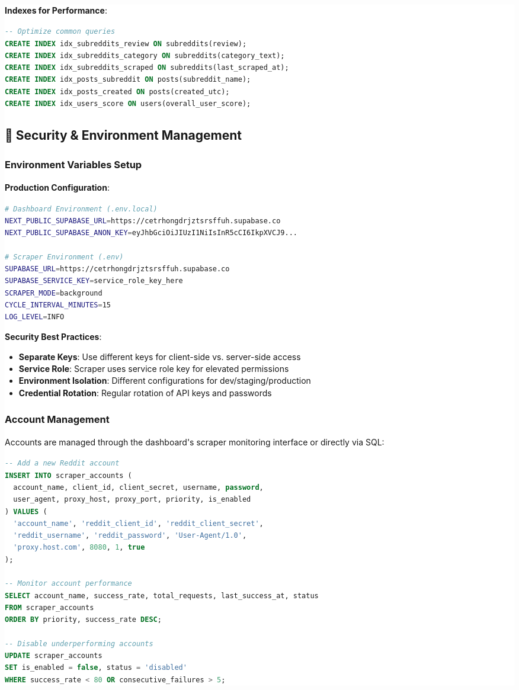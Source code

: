 **Indexes for Performance**:
```sql
-- Optimize common queries
CREATE INDEX idx_subreddits_review ON subreddits(review);
CREATE INDEX idx_subreddits_category ON subreddits(category_text);
CREATE INDEX idx_subreddits_scraped ON subreddits(last_scraped_at);
CREATE INDEX idx_posts_subreddit ON posts(subreddit_name);
CREATE INDEX idx_posts_created ON posts(created_utc);
CREATE INDEX idx_users_score ON users(overall_user_score);
```

## 🔐 Security & Environment Management

### Environment Variables Setup
**Production Configuration**:
```bash
# Dashboard Environment (.env.local)
NEXT_PUBLIC_SUPABASE_URL=https://cetrhongdrjztsrsffuh.supabase.co
NEXT_PUBLIC_SUPABASE_ANON_KEY=eyJhbGciOiJIUzI1NiIsInR5cCI6IkpXVCJ9...

# Scraper Environment (.env)
SUPABASE_URL=https://cetrhongdrjztsrsffuh.supabase.co
SUPABASE_SERVICE_KEY=service_role_key_here
SCRAPER_MODE=background
CYCLE_INTERVAL_MINUTES=15
LOG_LEVEL=INFO
```

**Security Best Practices**:
- **Separate Keys**: Use different keys for client-side vs. server-side access
- **Service Role**: Scraper uses service role key for elevated permissions
- **Environment Isolation**: Different configurations for dev/staging/production
- **Credential Rotation**: Regular rotation of API keys and passwords

### Account Management
Accounts are managed through the dashboard's scraper monitoring interface or directly via SQL:

```sql
-- Add a new Reddit account
INSERT INTO scraper_accounts (
  account_name, client_id, client_secret, username, password, 
  user_agent, proxy_host, proxy_port, priority, is_enabled
) VALUES (
  'account_name', 'reddit_client_id', 'reddit_client_secret', 
  'reddit_username', 'reddit_password', 'User-Agent/1.0', 
  'proxy.host.com', 8080, 1, true
);

-- Monitor account performance
SELECT account_name, success_rate, total_requests, last_success_at, status
FROM scraper_accounts 
ORDER BY priority, success_rate DESC;

-- Disable underperforming accounts
UPDATE scraper_accounts 
SET is_enabled = false, status = 'disabled'
WHERE success_rate < 80 OR consecutive_failures > 5;
```
